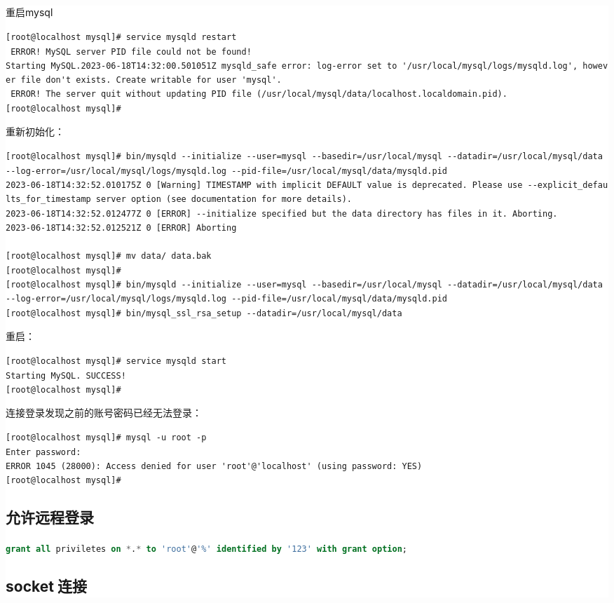 重启mysql

```shell
[root@localhost mysql]# service mysqld restart
 ERROR! MySQL server PID file could not be found!
Starting MySQL.2023-06-18T14:32:00.501051Z mysqld_safe error: log-error set to '/usr/local/mysql/logs/mysqld.log', however file don't exists. Create writable for user 'mysql'.
 ERROR! The server quit without updating PID file (/usr/local/mysql/data/localhost.localdomain.pid).
[root@localhost mysql]#
```

重新初始化：

```shell
[root@localhost mysql]# bin/mysqld --initialize --user=mysql --basedir=/usr/local/mysql --datadir=/usr/local/mysql/data --log-error=/usr/local/mysql/logs/mysqld.log --pid-file=/usr/local/mysql/data/mysqld.pid
2023-06-18T14:32:52.010175Z 0 [Warning] TIMESTAMP with implicit DEFAULT value is deprecated. Please use --explicit_defaults_for_timestamp server option (see documentation for more details).
2023-06-18T14:32:52.012477Z 0 [ERROR] --initialize specified but the data directory has files in it. Aborting.
2023-06-18T14:32:52.012521Z 0 [ERROR] Aborting

[root@localhost mysql]# mv data/ data.bak
[root@localhost mysql]#
[root@localhost mysql]# bin/mysqld --initialize --user=mysql --basedir=/usr/local/mysql --datadir=/usr/local/mysql/data --log-error=/usr/local/mysql/logs/mysqld.log --pid-file=/usr/local/mysql/data/mysqld.pid
[root@localhost mysql]# bin/mysql_ssl_rsa_setup --datadir=/usr/local/mysql/data

```

重启：

```shell
[root@localhost mysql]# service mysqld start
Starting MySQL. SUCCESS!
[root@localhost mysql]#
```

连接登录发现之前的账号密码已经无法登录：
```shell
[root@localhost mysql]# mysql -u root -p
Enter password:
ERROR 1045 (28000): Access denied for user 'root'@'localhost' (using password: YES)
[root@localhost mysql]#
```

## 允许远程登录

```sql
grant all priviletes on *.* to 'root'@'%' identified by '123' with grant option;
```

## socket 连接

